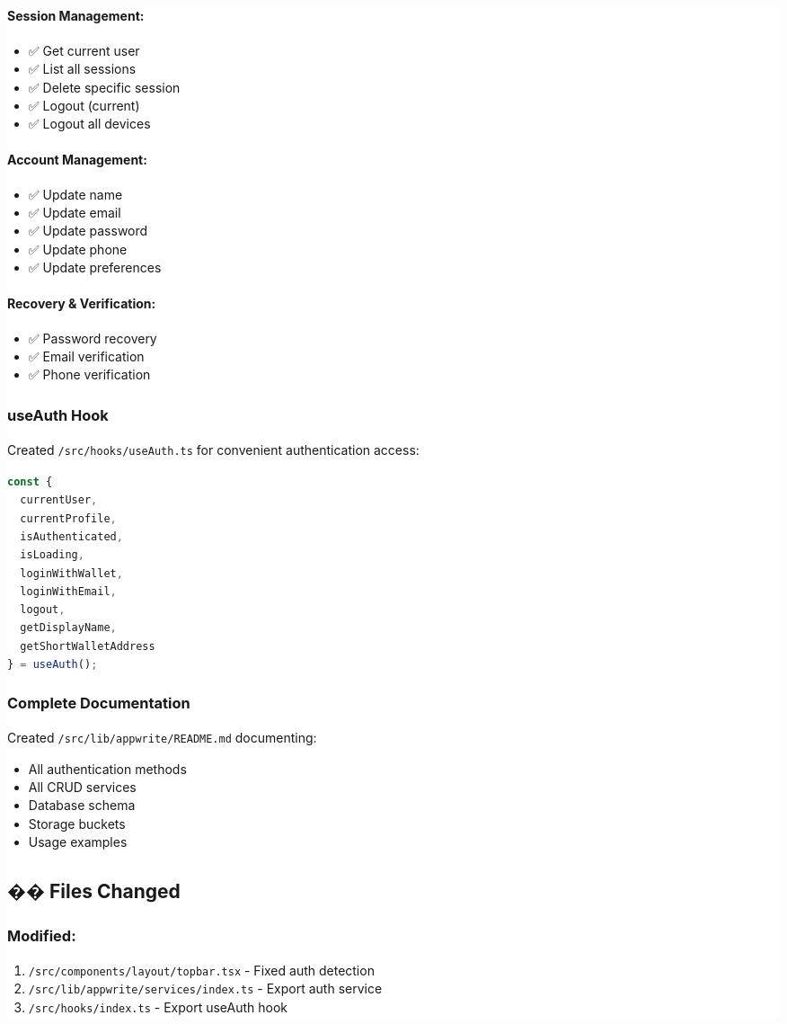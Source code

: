 #### Session Management:
- ✅ Get current user
- ✅ List all sessions
- ✅ Delete specific session
- ✅ Logout (current)
- ✅ Logout all devices

#### Account Management:
- ✅ Update name
- ✅ Update email
- ✅ Update password
- ✅ Update phone
- ✅ Update preferences

#### Recovery & Verification:
- ✅ Password recovery
- ✅ Email verification
- ✅ Phone verification

### useAuth Hook
Created `/src/hooks/useAuth.ts` for convenient authentication access:

```typescript
const {
  currentUser,
  currentProfile,
  isAuthenticated,
  isLoading,
  loginWithWallet,
  loginWithEmail,
  logout,
  getDisplayName,
  getShortWalletAddress
} = useAuth();
```

### Complete Documentation
Created `/src/lib/appwrite/README.md` documenting:
- All authentication methods
- All CRUD services
- Database schema
- Storage buckets
- Usage examples

## �� Files Changed

### Modified:
1. `/src/components/layout/topbar.tsx` - Fixed auth detection
2. `/src/lib/appwrite/services/index.ts` - Export auth service
3. `/src/hooks/index.ts` - Export useAuth hook
